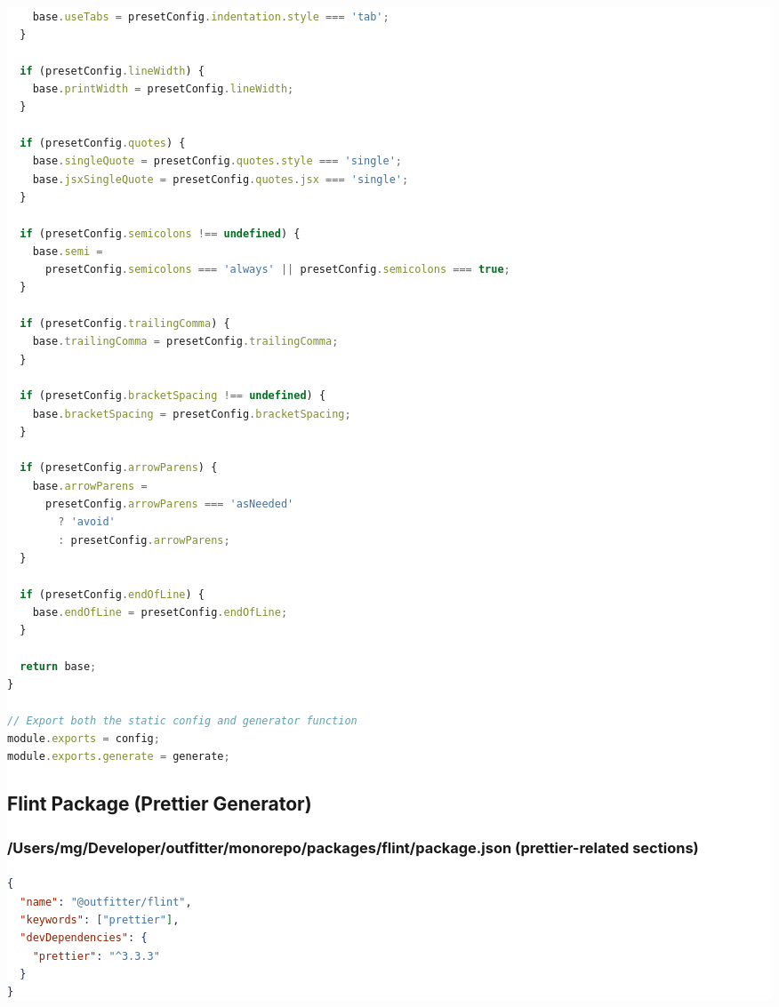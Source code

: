 ```javascript
    base.useTabs = presetConfig.indentation.style === 'tab';
  }

  if (presetConfig.lineWidth) {
    base.printWidth = presetConfig.lineWidth;
  }

  if (presetConfig.quotes) {
    base.singleQuote = presetConfig.quotes.style === 'single';
    base.jsxSingleQuote = presetConfig.quotes.jsx === 'single';
  }

  if (presetConfig.semicolons !== undefined) {
    base.semi =
      presetConfig.semicolons === 'always' || presetConfig.semicolons === true;
  }

  if (presetConfig.trailingComma) {
    base.trailingComma = presetConfig.trailingComma;
  }

  if (presetConfig.bracketSpacing !== undefined) {
    base.bracketSpacing = presetConfig.bracketSpacing;
  }

  if (presetConfig.arrowParens) {
    base.arrowParens =
      presetConfig.arrowParens === 'asNeeded'
        ? 'avoid'
        : presetConfig.arrowParens;
  }

  if (presetConfig.endOfLine) {
    base.endOfLine = presetConfig.endOfLine;
  }

  return base;
}

// Export both the static config and generator function
module.exports = config;
module.exports.generate = generate;
```

## Flint Package (Prettier Generator)

### /Users/mg/Developer/outfitter/monorepo/packages/flint/package.json (prettier-related sections)

```json
{
  "name": "@outfitter/flint",
  "keywords": ["prettier"],
  "devDependencies": {
    "prettier": "^3.3.3"
  }
}
```
